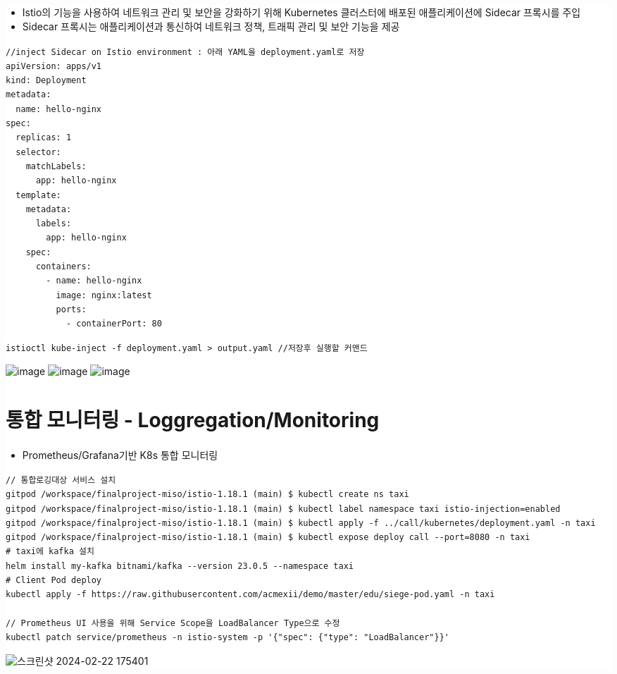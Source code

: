 

- Istio의 기능을 사용하여 네트워크 관리 및 보안을 강화하기 위해 Kubernetes 클러스터에 배포된 애플리케이션에 Sidecar 프록시를 주입
- Sidecar 프록시는 애플리케이션과 통신하여 네트워크 정책, 트래픽 관리 및 보안 기능을 제공
```
//inject Sidecar on Istio environment : 아래 YAML을 deployment.yaml로 저장
apiVersion: apps/v1
kind: Deployment
metadata:
  name: hello-nginx
spec:
  replicas: 1
  selector:
    matchLabels:
      app: hello-nginx
  template:
    metadata:
      labels:
        app: hello-nginx
    spec:
      containers:
        - name: hello-nginx
          image: nginx:latest
          ports:
            - containerPort: 80
```
```
istioctl kube-inject -f deployment.yaml > output.yaml //저장후 실행할 커맨드
```
![image](https://github.com/kimkyusook/finalproject-miso/assets/156638565/552795bd-3d7a-49ed-b567-4d2c023e37a1)
![image](https://github.com/kimkyusook/finalproject-miso/assets/156638565/d86b0600-1962-4cbd-b1bb-a1c259cef84c)
![image](https://github.com/kimkyusook/finalproject-miso/assets/156638565/e0d6a65d-b69c-40e3-9fd4-cba09b478f79)



# 통합 모니터링 - Loggregation/Monitoring

- Prometheus/Grafana기반 K8s 통합 모니터링
```
// 통합로깅대상 서비스 설치
gitpod /workspace/finalproject-miso/istio-1.18.1 (main) $ kubectl create ns taxi
gitpod /workspace/finalproject-miso/istio-1.18.1 (main) $ kubectl label namespace taxi istio-injection=enabled
gitpod /workspace/finalproject-miso/istio-1.18.1 (main) $ kubectl apply -f ../call/kubernetes/deployment.yaml -n taxi
gitpod /workspace/finalproject-miso/istio-1.18.1 (main) $ kubectl expose deploy call --port=8080 -n taxi
# taxi에 kafka 설치
helm install my-kafka bitnami/kafka --version 23.0.5 --namespace taxi
# Client Pod deploy
kubectl apply -f https://raw.githubusercontent.com/acmexii/demo/master/edu/siege-pod.yaml -n taxi

// Prometheus UI 사용을 위해 Service Scope을 LoadBalancer Type으로 수정
kubectl patch service/prometheus -n istio-system -p '{"spec": {"type": "LoadBalancer"}}'
```
![스크린샷 2024-02-22 175401](https://github.com/kimkyusook/finalproject-miso/assets/156638565/99bb9cf2-1b87-42fa-b288-f3f4987b7b81)
